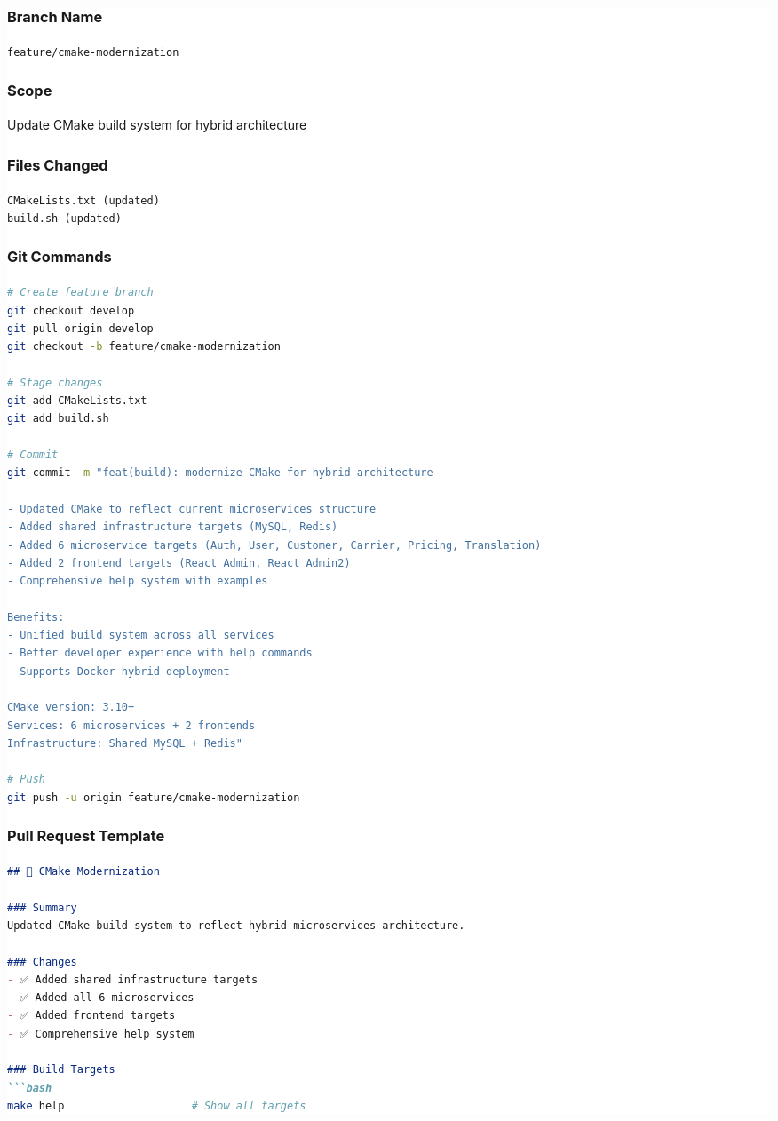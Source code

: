 ### Branch Name
```
feature/cmake-modernization
```

### Scope
Update CMake build system for hybrid architecture

### Files Changed
```
CMakeLists.txt (updated)
build.sh (updated)
```

### Git Commands
```bash
# Create feature branch
git checkout develop
git pull origin develop
git checkout -b feature/cmake-modernization

# Stage changes
git add CMakeLists.txt
git add build.sh

# Commit
git commit -m "feat(build): modernize CMake for hybrid architecture

- Updated CMake to reflect current microservices structure
- Added shared infrastructure targets (MySQL, Redis)
- Added 6 microservice targets (Auth, User, Customer, Carrier, Pricing, Translation)
- Added 2 frontend targets (React Admin, React Admin2)
- Comprehensive help system with examples

Benefits:
- Unified build system across all services
- Better developer experience with help commands
- Supports Docker hybrid deployment

CMake version: 3.10+
Services: 6 microservices + 2 frontends
Infrastructure: Shared MySQL + Redis"

# Push
git push -u origin feature/cmake-modernization
```

### Pull Request Template
```markdown
## 🔧 CMake Modernization

### Summary
Updated CMake build system to reflect hybrid microservices architecture.

### Changes
- ✅ Added shared infrastructure targets
- ✅ Added all 6 microservices
- ✅ Added frontend targets
- ✅ Comprehensive help system

### Build Targets
```bash
make help                    # Show all targets
```